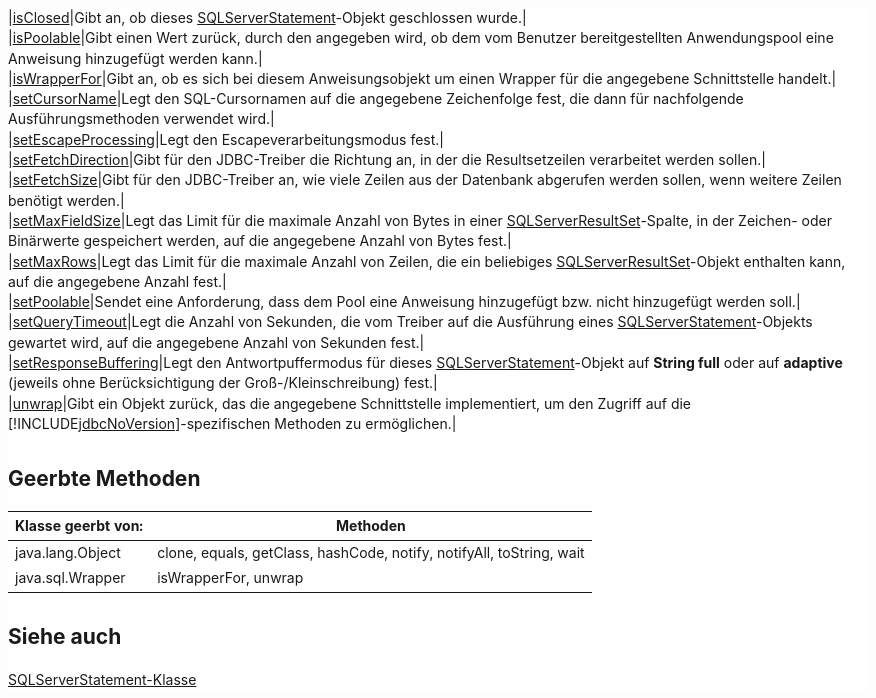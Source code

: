 |[isClosed](../content/isClosed-Method--SQLServerStatement-.md)|Gibt an, ob dieses [SQLServerStatement](../content/SQLServerStatement-Class.md)\-Objekt geschlossen wurde.|  
|[isPoolable](../content/isPoolable-Method--SQLServerStatement-.md)|Gibt einen Wert zurück, durch den angegeben wird, ob dem vom Benutzer bereitgestellten Anwendungspool eine Anweisung hinzugefügt werden kann.|  
|[isWrapperFor](../content/isWrapperFor-Method--SQLServerStatement-.md)|Gibt an, ob es sich bei diesem Anweisungsobjekt um einen Wrapper für die angegebene Schnittstelle handelt.|  
|[setCursorName](../content/setCursorName-Method--SQLServerStatement-.md)|Legt den SQL\-Cursornamen auf die angegebene Zeichenfolge fest, die dann für nachfolgende Ausführungsmethoden verwendet wird.|  
|[setEscapeProcessing](../content/setEscapeProcessing-Method--SQLServerStatement-.md)|Legt den Escapeverarbeitungsmodus fest.|  
|[setFetchDirection](../content/setFetchDirection-Method--SQLServerStatement-.md)|Gibt für den JDBC\-Treiber die Richtung an, in der die Resultsetzeilen verarbeitet werden sollen.|  
|[setFetchSize](../content/setFetchSize-Method--SQLServerStatement-.md)|Gibt für den JDBC\-Treiber an, wie viele Zeilen aus der Datenbank abgerufen werden sollen, wenn weitere Zeilen benötigt werden.|  
|[setMaxFieldSize](../content/setMaxFieldSize-Method--SQLServerStatement-.md)|Legt das Limit für die maximale Anzahl von Bytes in einer [SQLServerResultSet](../content/SQLServerResultSet-Class.md)\-Spalte, in der Zeichen\- oder Binärwerte gespeichert werden, auf die angegebene Anzahl von Bytes fest.|  
|[setMaxRows](../content/setMaxRows-Method--SQLServerStatement-.md)|Legt das Limit für die maximale Anzahl von Zeilen, die ein beliebiges [SQLServerResultSet](../content/SQLServerResultSet-Class.md)\-Objekt enthalten kann, auf die angegebene Anzahl fest.|  
|[setPoolable](../content/setPoolable-Method--SQLServerStatement-.md)|Sendet eine Anforderung, dass dem Pool eine Anweisung hinzugefügt bzw. nicht hinzugefügt werden soll.|  
|[setQueryTimeout](../content/setQueryTimeout-Method--SQLServerStatement-.md)|Legt die Anzahl von Sekunden, die vom Treiber auf die Ausführung eines [SQLServerStatement](../content/SQLServerStatement-Class.md)\-Objekts gewartet wird, auf die angegebene Anzahl von Sekunden fest.|  
|[setResponseBuffering](../content/setResponseBuffering-Method--SQLServerStatement-.md)|Legt den Antwortpuffermodus für dieses [SQLServerStatement](../content/SQLServerStatement-Class.md)\-Objekt auf **String full** oder auf **adaptive** \(jeweils ohne Berücksichtigung der Groß\-\/Kleinschreibung\) fest.|  
|[unwrap](../content/unwrap-Method--SQLServerStatement-.md)|Gibt ein Objekt zurück, das die angegebene Schnittstelle implementiert, um den Zugriff auf die [!INCLUDE[jdbcNoVersion](../content/includes/jdbcNoVersion_md.md)]\-spezifischen Methoden zu ermöglichen.|  
  
## Geerbte Methoden  
  
|Klasse geerbt von:|Methoden|  
|------------------------|--------------|  
|java.lang.Object|clone, equals, getClass, hashCode, notify, notifyAll, toString, wait|  
|java.sql.Wrapper|isWrapperFor, unwrap|  
  
## Siehe auch  
 [SQLServerStatement-Klasse](../content/SQLServerStatement-Class.md)  
  
  